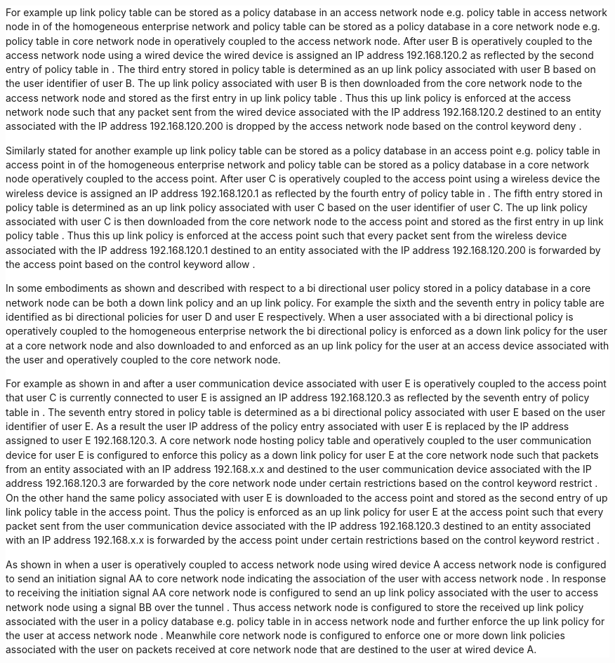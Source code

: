For example up link policy table can be stored as a policy database in an access network node e.g. policy table in access network node in of the homogeneous enterprise network and policy table can be stored as a policy database in a core network node e.g. policy table in core network node in operatively coupled to the access network node. After user B is operatively coupled to the access network node using a wired device the wired device is assigned an IP address 192.168.120.2 as reflected by the second entry of policy table in . The third entry stored in policy table is determined as an up link policy associated with user B based on the user identifier of user B. The up link policy associated with user B is then downloaded from the core network node to the access network node and stored as the first entry in up link policy table . Thus this up link policy is enforced at the access network node such that any packet sent from the wired device associated with the IP address 192.168.120.2 destined to an entity associated with the IP address 192.168.120.200 is dropped by the access network node based on the control keyword deny .

Similarly stated for another example up link policy table can be stored as a policy database in an access point e.g. policy table in access point in of the homogeneous enterprise network and policy table can be stored as a policy database in a core network node operatively coupled to the access point. After user C is operatively coupled to the access point using a wireless device the wireless device is assigned an IP address 192.168.120.1 as reflected by the fourth entry of policy table in . The fifth entry stored in policy table is determined as an up link policy associated with user C based on the user identifier of user C. The up link policy associated with user C is then downloaded from the core network node to the access point and stored as the first entry in up link policy table . Thus this up link policy is enforced at the access point such that every packet sent from the wireless device associated with the IP address 192.168.120.1 destined to an entity associated with the IP address 192.168.120.200 is forwarded by the access point based on the control keyword allow .

In some embodiments as shown and described with respect to a bi directional user policy stored in a policy database in a core network node can be both a down link policy and an up link policy. For example the sixth and the seventh entry in policy table are identified as bi directional policies for user D and user E respectively. When a user associated with a bi directional policy is operatively coupled to the homogeneous enterprise network the bi directional policy is enforced as a down link policy for the user at a core network node and also downloaded to and enforced as an up link policy for the user at an access device associated with the user and operatively coupled to the core network node.

For example as shown in and after a user communication device associated with user E is operatively coupled to the access point that user C is currently connected to user E is assigned an IP address 192.168.120.3 as reflected by the seventh entry of policy table in . The seventh entry stored in policy table is determined as a bi directional policy associated with user E based on the user identifier of user E. As a result the user IP address of the policy entry associated with user E is replaced by the IP address assigned to user E 192.168.120.3. A core network node hosting policy table and operatively coupled to the user communication device for user E is configured to enforce this policy as a down link policy for user E at the core network node such that packets from an entity associated with an IP address 192.168.x.x and destined to the user communication device associated with the IP address 192.168.120.3 are forwarded by the core network node under certain restrictions based on the control keyword restrict . On the other hand the same policy associated with user E is downloaded to the access point and stored as the second entry of up link policy table in the access point. Thus the policy is enforced as an up link policy for user E at the access point such that every packet sent from the user communication device associated with the IP address 192.168.120.3 destined to an entity associated with an IP address 192.168.x.x is forwarded by the access point under certain restrictions based on the control keyword restrict .

As shown in when a user is operatively coupled to access network node using wired device A access network node is configured to send an initiation signal AA to core network node indicating the association of the user with access network node . In response to receiving the initiation signal AA core network node is configured to send an up link policy associated with the user to access network node using a signal BB over the tunnel . Thus access network node is configured to store the received up link policy associated with the user in a policy database e.g. policy table in in access network node and further enforce the up link policy for the user at access network node . Meanwhile core network node is configured to enforce one or more down link policies associated with the user on packets received at core network node that are destined to the user at wired device A.
